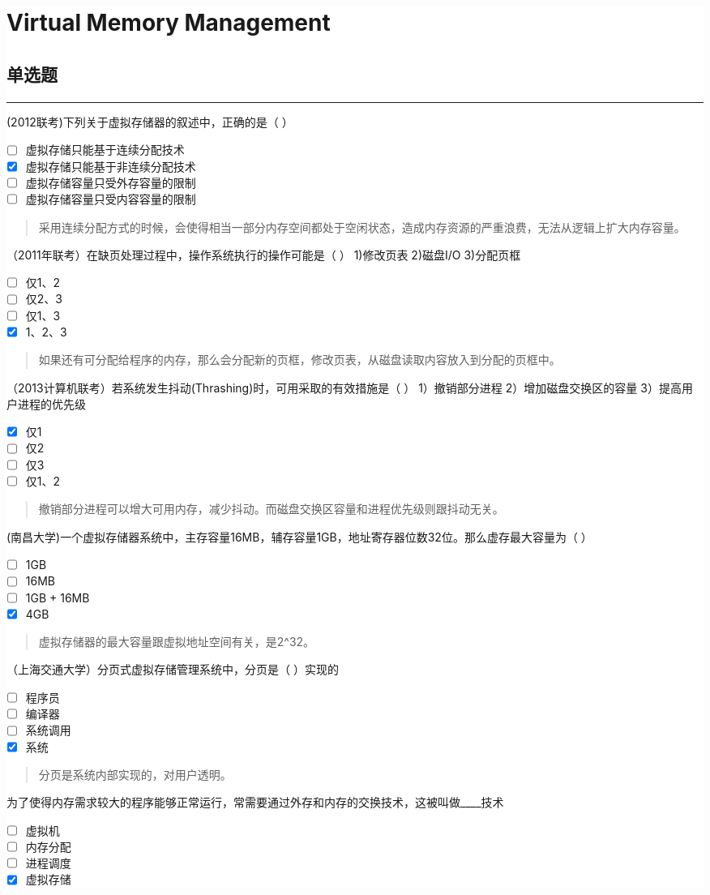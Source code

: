 # Virtual Memory Management

## 单选题

---

(2012联考)下列关于虚拟存储器的叙述中，正确的是（  ）
- [ ] 虚拟存储只能基于连续分配技术
- [x] 虚拟存储只能基于非连续分配技术
- [ ] 虚拟存储容量只受外存容量的限制
- [ ] 虚拟存储容量只受内容容量的限制

> 采用连续分配方式的时候，会使得相当一部分内存空间都处于空闲状态，造成内存资源的严重浪费，无法从逻辑上扩大内存容量。

（2011年联考）在缺页处理过程中，操作系统执行的操作可能是（  ）
1)修改页表    2)磁盘I/O    3)分配页框
- [ ] 仅1、2
- [ ] 仅2、3
- [ ] 仅1、3
- [x] 1、2、3

> 如果还有可分配给程序的内存，那么会分配新的页框，修改页表，从磁盘读取内容放入到分配的页框中。

（2013计算机联考）若系统发生抖动(Thrashing)时，可用采取的有效措施是（  ）
1）撤销部分进程    2）增加磁盘交换区的容量    3）提高用户进程的优先级
- [x] 仅1
- [ ] 仅2
- [ ] 仅3
- [ ] 仅1、2

> 撤销部分进程可以增大可用内存，减少抖动。而磁盘交换区容量和进程优先级则跟抖动无关。

(南昌大学)一个虚拟存储器系统中，主存容量16MB，辅存容量1GB，地址寄存器位数32位。那么虚存最大容量为（  ）
- [ ] 1GB
- [ ] 16MB
- [ ] 1GB + 16MB
- [x] 4GB

> 虚拟存储器的最大容量跟虚拟地址空间有关，是2^32。

（上海交通大学）分页式虚拟存储管理系统中，分页是（  ）实现的
- [ ] 程序员
- [ ] 编译器
- [ ] 系统调用
- [x] 系统

> 分页是系统内部实现的，对用户透明。

为了使得内存需求较大的程序能够正常运行，常需要通过外存和内存的交换技术，这被叫做____技术
- [ ] 虚拟机
- [ ] 内存分配
- [ ] 进程调度
- [x] 虚拟存储
